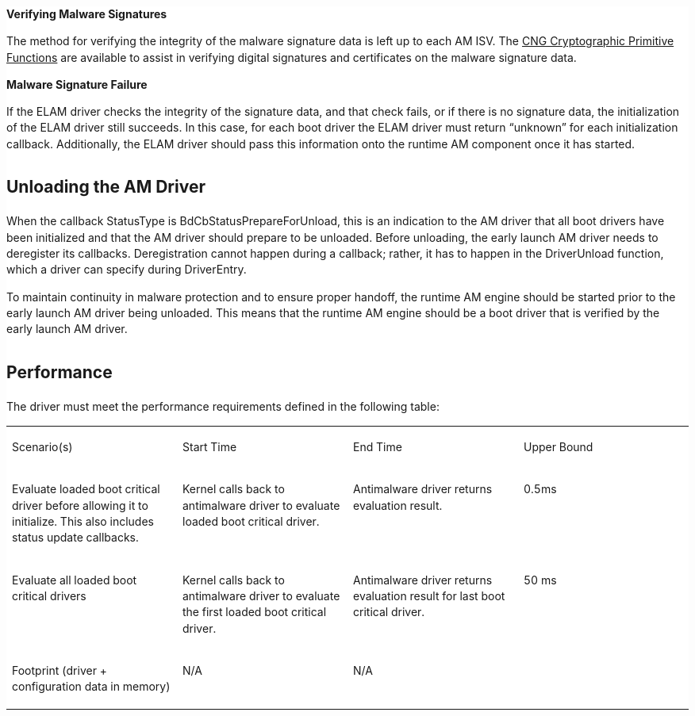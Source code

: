**Verifying Malware Signatures**

The method for verifying the integrity of the malware signature data is left up to each AM ISV. The [CNG Cryptographic Primitive Functions](https://msdn.microsoft.com/library/windows/desktop/aa833130) are available to assist in verifying digital signatures and certificates on the malware signature data.

**Malware Signature Failure**

If the ELAM driver checks the integrity of the signature data, and that check fails, or if there is no signature data, the initialization of the ELAM driver still succeeds. In this case, for each boot driver the ELAM driver must return “unknown” for each initialization callback. Additionally, the ELAM driver should pass this information onto the runtime AM component once it has started.

## Unloading the AM Driver


When the callback StatusType is BdCbStatusPrepareForUnload, this is an indication to the AM driver that all boot drivers have been initialized and that the AM driver should prepare to be unloaded. Before unloading, the early launch AM driver needs to deregister its callbacks. Deregistration cannot happen during a callback; rather, it has to happen in the DriverUnload function, which a driver can specify during DriverEntry.

To maintain continuity in malware protection and to ensure proper handoff, the runtime AM engine should be started prior to the early launch AM driver being unloaded. This means that the runtime AM engine should be a boot driver that is verified by the early launch AM driver.

## Performance


The driver must meet the performance requirements defined in the following table:

<table>
<colgroup>
<col width="25%" />
<col width="25%" />
<col width="25%" />
<col width="25%" />
</colgroup>
<tbody>
<tr class="odd">
<td align="left"><p>Scenario(s)</p></td>
<td align="left"><p>Start Time</p></td>
<td align="left"><p>End Time</p></td>
<td align="left"><p>Upper Bound</p></td>
</tr>
<tr class="even">
<td align="left"><p>Evaluate loaded boot critical driver before allowing it to initialize. This also includes status update callbacks.</p></td>
<td align="left"><p>Kernel calls back to antimalware driver to evaluate loaded boot critical driver.</p></td>
<td align="left"><p>Antimalware driver returns evaluation result.</p></td>
<td align="left"><p>0.5ms</p></td>
</tr>
<tr class="odd">
<td align="left"><p>Evaluate all loaded boot critical drivers</p></td>
<td align="left"><p>Kernel calls back to antimalware driver to evaluate the first loaded boot critical driver.</p></td>
<td align="left"><p>Antimalware driver returns evaluation result for last boot critical driver.</p></td>
<td align="left"><p>50 ms</p></td>
</tr>
<tr class="even">
<td align="left"><p>Footprint (driver + configuration data in memory)</p></td>
<td align="left"><p>N/A</p></td>
<td align="left"><p>N/A</p></td>